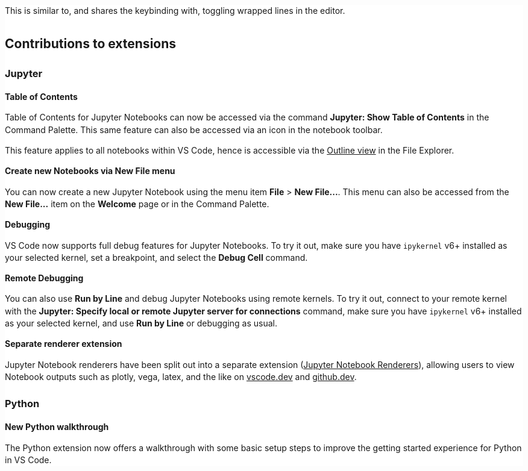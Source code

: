 This is similar to, and shares the keybinding with, toggling wrapped lines in the editor.

## Contributions to extensions

### Jupyter

**Table of Contents**

Table of Contents for Jupyter Notebooks can now be accessed via the command **Jupyter: Show Table of Contents** in the Command Palette. This same feature can also be accessed via an icon in the notebook toolbar.

This feature applies to all notebooks within VS Code, hence is accessible via the [Outline view](https://code.visualstudio.com/docs/getstarted/userinterface#_outline-view) in the File Explorer.

<video src="images/1_61/notebook-toc.mp4" autoplay loop controls muted title="Jupyter Table of Contents"></video>

**Create new Notebooks via New File menu**

You can now create a new Jupyter Notebook using the menu item **File** > **New File...**. This menu can also be accessed from the **New File...** item on the **Welcome** page or in the Command Palette.

<video src="images/1_61/notebook-new-file.mp4" autoplay loop controls muted title="New notebooks via File menu"></video>

**Debugging**

VS Code now supports full debug features for Jupyter Notebooks. To try it out, make sure you have `ipykernel` v6+ installed as your selected kernel, set a breakpoint, and select the **Debug Cell** command.

<video src="images/1_60/jupyter-debug.mp4" autoplay loop controls muted title="Debugging Jupyter Notebook"></video>

**Remote Debugging**

You can also use **Run by Line** and debug Jupyter Notebooks using remote kernels. To try it out, connect to your remote kernel with the **Jupyter: Specify local or remote Jupyter server for connections** command, make sure you have `ipykernel` v6+ installed as your selected kernel, and use **Run by Line** or debugging as usual.

**Separate renderer extension**

Jupyter Notebook renderers have been split out into a separate extension ([Jupyter Notebook Renderers](https://marketplace.visualstudio.com/items?itemName=ms-toolsai.jupyter-renderers)), allowing users to view Notebook outputs such as plotly, vega, latex, and the like on [vscode.dev](https://vscode.dev) and [github.dev](https://github.dev).

### Python

**New Python walkthrough**

The Python extension now offers a walkthrough with some basic setup steps to improve the getting started experience for Python in VS Code.
